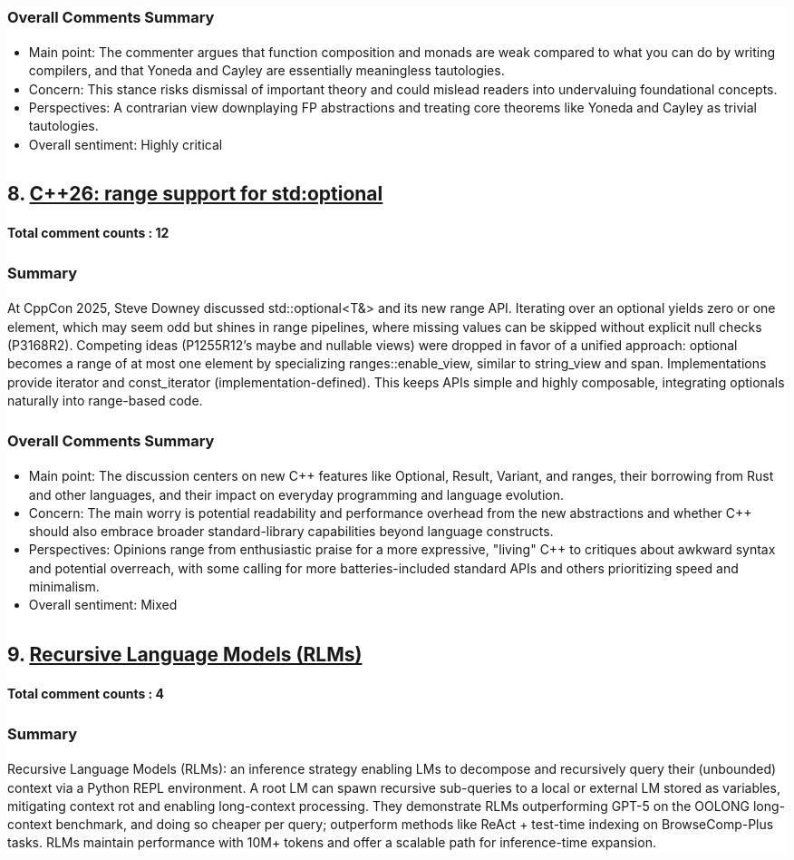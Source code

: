 ### Overall Comments Summary

- Main point: The commenter argues that function composition and monads are weak compared to what you can do by writing compilers, and that Yoneda and Cayley are essentially meaningless tautologies.
- Concern: This stance risks dismissal of important theory and could mislead readers into undervaluing foundational concepts.
- Perspectives: A contrarian view downplaying FP abstractions and treating core theorems like Yoneda and Cayley as trivial tautologies.
- Overall sentiment: Highly critical

## 8. [C++26: range support for std:optional](https://news.ycombinator.com/item?id=45536373)

**Total comment counts : 12**

### Summary

 At CppCon 2025, Steve Downey discussed std::optional<T&> and its new range API. Iterating over an optional yields zero or one element, which may seem odd but shines in range pipelines, where missing values can be skipped without explicit null checks (P3168R2). Competing ideas (P1255R12’s maybe and nullable views) were dropped in favor of a unified approach: optional becomes a range of at most one element by specializing ranges::enable_view, similar to string_view and span. Implementations provide iterator and const_iterator (implementation-defined). This keeps APIs simple and highly composable, integrating optionals naturally into range-based code.

### Overall Comments Summary

- Main point: The discussion centers on new C++ features like Optional, Result, Variant, and ranges, their borrowing from Rust and other languages, and their impact on everyday programming and language evolution.
- Concern: The main worry is potential readability and performance overhead from the new abstractions and whether C++ should also embrace broader standard-library capabilities beyond language constructs.
- Perspectives: Opinions range from enthusiastic praise for a more expressive, "living" C++ to critiques about awkward syntax and potential overreach, with some calling for more batteries-included standard APIs and others prioritizing speed and minimalism.
- Overall sentiment: Mixed

## 9. [Recursive Language Models (RLMs)](https://news.ycombinator.com/item?id=45596059)

**Total comment counts : 4**

### Summary

 Recursive Language Models (RLMs): an inference strategy enabling LMs to decompose and recursively query their (unbounded) context via a Python REPL environment. A root LM can spawn recursive sub-queries to a local or external LM stored as variables, mitigating context rot and enabling long-context processing. They demonstrate RLMs outperforming GPT-5 on the OOLONG long-context benchmark, and doing so cheaper per query; outperform methods like ReAct + test-time indexing on BrowseComp-Plus tasks. RLMs maintain performance with 10M+ tokens and offer a scalable path for inference-time expansion.

